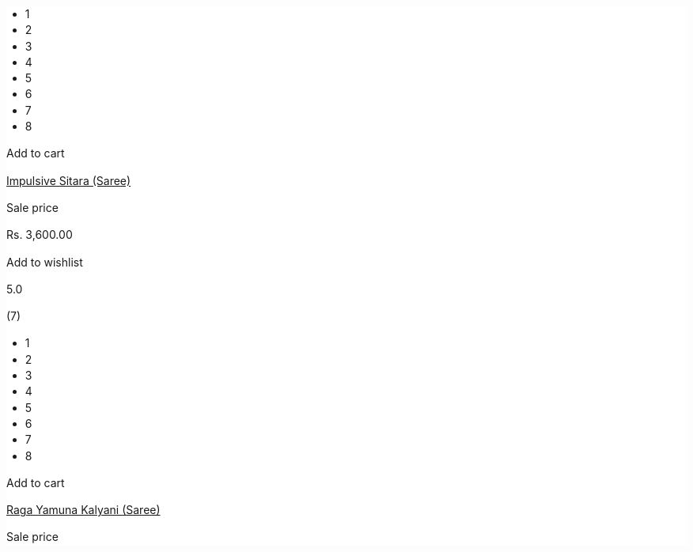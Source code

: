 [](/products/impulsive-sitara)

[](/products/impulsive-sitara)

[](/products/impulsive-sitara)

- 1
- 2
- 3
- 4
- 5
- 6
- 7
- 8

Add to cart

[Impulsive Sitara (Saree)](/products/impulsive-sitara)

Sale price

Rs. 3,600.00

Add to wishlist

5.0

(7)

[](/products/raga-yamuna-kalyani)

[](/products/raga-yamuna-kalyani)

[](/products/raga-yamuna-kalyani)

[](/products/raga-yamuna-kalyani)

[](/products/raga-yamuna-kalyani)

[](/products/raga-yamuna-kalyani)

[](/products/raga-yamuna-kalyani)

[](/products/raga-yamuna-kalyani)

[](/products/raga-yamuna-kalyani)

- 1
- 2
- 3
- 4
- 5
- 6
- 7
- 8

Add to cart

[Raga Yamuna Kalyani (Saree)](/products/raga-yamuna-kalyani)

Sale price
